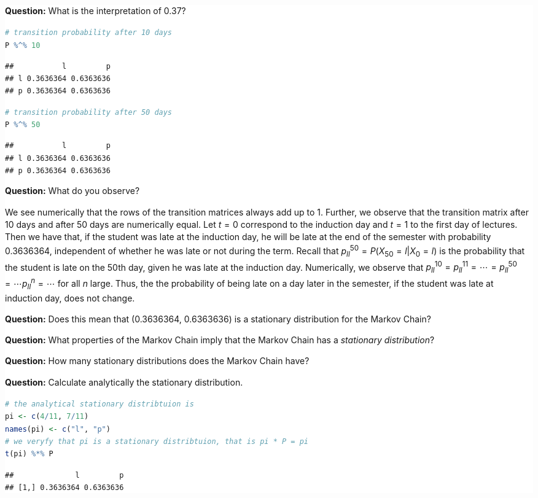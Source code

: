 **Question:** What is the interpretation of 0.37?    




```r
# transition probability after 10 days
P %^% 10
```

```
##           l         p
## l 0.3636364 0.6363636
## p 0.3636364 0.6363636
```

```r
# transition probability after 50 days
P %^% 50
```

```
##           l         p
## l 0.3636364 0.6363636
## p 0.3636364 0.6363636
```
**Question:** What do you observe? 


We see numerically that the rows of the transition matrices always add up to 1. Further, we observe that the transition matrix after $10$ days and after $50$ days are numerically equal. Let $t= 0$ correspond to the induction day and $t = 1$ to the first day of lectures. Then we have that, if the student was late at the induction day, he will be late at the end of the semester with probability 0.3636364, independent of whether he was late or not during the term. Recall that $p_{ll}^{50} = P(X_{50} = l | X_0 = l)$ is the probability that the student is late on the 50th day, given he was late at the induction day. Numerically, we observe that $p_{ll}^{10} = p_{ll}^{11} = \cdots = p_{ll}^{50} = \cdots p_{ll}^{n} = \cdots$ for all $n$ large. Thus, the the probability of being late on a day later in the semester, if the student was late at induction day, does not change. 

**Question:** Does this mean that (0.3636364, 0.6363636) is a stationary distribution for the Markov Chain? 

**Question:** What properties of the Markov Chain imply that the Markov Chain has a *stationary distribution*?     

**Question:** How many stationary distributions does the Markov Chain have? 


**Question:** Calculate analytically the stationary distribution. 



```r
# the analytical stationary distribtuion is
pi <- c(4/11, 7/11)
names(pi) <- c("l", "p")
# we veryfy that pi is a stationary distribtuion, that is pi * P = pi
t(pi) %*% P
```

```
##              l         p
## [1,] 0.3636364 0.6363636
```
